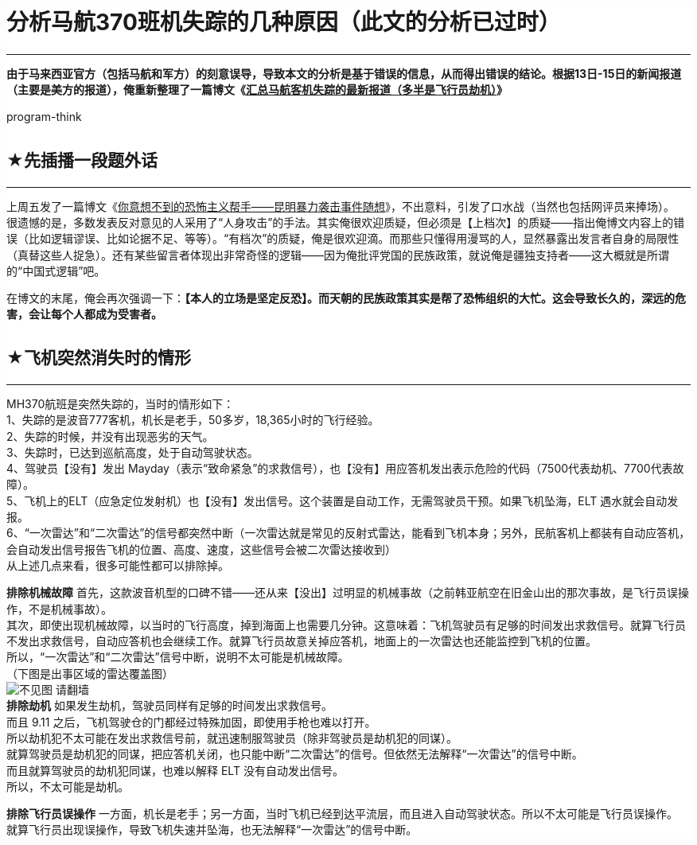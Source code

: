 # 分析马航370班机失踪的几种原因（此文的分析已过时） 

-----

 **由于马来西亚官方（包括马航和军方）的刻意误导，导致本文的分析是基于错误的信息，从而得出错误的结论。根据13日-15日的新闻报道（主要是美方的报道），俺重新整理了一篇博文《[汇总马航客机失踪的最新报道（多半是飞行员劫机）](http://program-think.blogspot.com/2014/03/malaysia-airlines-flight-370-2.html)》** 
   
 program-think  
 ## ★先插播一段题外话
---------

  
 上周五发了一篇博文《[你意想不到的恐怖主义帮手——昆明暴力袭击事件随想](http://program-think.blogspot.com/2014/03/who-help-terrorism.html)》，不出意料，引发了口水战（当然也包括网评员来捧场）。  
 很遗憾的是，多数发表反对意见的人采用了“人身攻击”的手法。其实俺很欢迎质疑，但必须是【上档次】的质疑——指出俺博文内容上的错误（比如逻辑谬误、比如论据不足、等等）。“有档次”的质疑，俺是很欢迎滴。而那些只懂得用漫骂的人，显然暴露出发言者自身的局限性（真替这些人捉急）。还有某些留言者体现出非常奇怪的逻辑——因为俺批评党国的民族政策，就说俺是疆独支持者——这大概就是所谓的“中国式逻辑”吧。  
   
 在博文的末尾，俺会再次强调一下：**【本人的立场是坚定反恐】。而天朝的民族政策其实是帮了恐怖组织的大忙。这会导致长久的，深远的危害，会让每个人都成为受害者。** 
   
 ## ★飞机突然消失时的情形
-----------

  
 MH370航班是突然失踪的，当时的情形如下：  
 1、失踪的是波音777客机，机长是老手，50多岁，18,365小时的飞行经验。  
 2、失踪的时候，并没有出现恶劣的天气。  
 3、失踪时，已达到巡航高度，处于自动驾驶状态。  
 4、驾驶员【没有】发出 Mayday（表示“致命紧急”的求救信号），也【没有】用应答机发出表示危险的代码（7500代表劫机、7700代表故障）。  
 5、飞机上的ELT（应急定位发射机）也【没有】发出信号。这个装置是自动工作，无需驾驶员干预。如果飞机坠海，ELT 遇水就会自动发报。  
 6、“一次雷达”和“二次雷达”的信号都突然中断（一次雷达就是常见的反射式雷达，能看到飞机本身；另外，民航客机上都装有自动应答机，会自动发出信号报告飞机的位置、高度、速度，这些信号会被二次雷达接收到）  
 从上述几点来看，很多可能性都可以排除掉。  
   
 **排除机械故障** 
 首先，这款波音机型的口碑不错——还从来【没出】过明显的机械事故（之前韩亚航空在旧金山出的那次事故，是飞行员误操作，不是机械事故）。  
 其次，即使出现机械故障，以当时的飞行高度，掉到海面上也需要几分钟。这意味着：飞机驾驶员有足够的时间发出求救信号。就算飞行员不发出求救信号，自动应答机也会继续工作。就算飞行员故意关掉应答机，地面上的一次雷达也还能监控到飞机的位置。  
 所以，“一次雷达”和“二次雷达”信号中断，说明不太可能是机械故障。  
 （下图是出事区域的雷达覆盖图）  
 ![不见图 请翻墙](//lh3.googleusercontent.com/LCNuscNMOdF1SiWFwyZsCI7qvHbNBl9s_FPr1M66yAd7huanddcfCEMUUXlyOqy77ta50kNLD3XpKhqS4cxoi4nS-0TMl3q9iet5um4_gzbyPjfR_NMaxyZm5MB8vmmH)  
 **排除劫机** 
 如果发生劫机，驾驶员同样有足够的时间发出求救信号。  
 而且 9.11 之后，飞机驾驶仓的门都经过特殊加固，即使用手枪也难以打开。  
 所以劫机犯不太可能在发出求救信号前，就迅速制服驾驶员（除非驾驶员是劫机犯的同谋）。  
 就算驾驶员是劫机犯的同谋，把应答机关闭，也只能中断“二次雷达”的信号。但依然无法解释“一次雷达”的信号中断。  
 而且就算驾驶员的劫机犯同谋，也难以解释 ELT 没有自动发出信号。  
 所以，不太可能是劫机。  
   
 **排除飞行员误操作** 
 一方面，机长是老手；另一方面，当时飞机已经到达平流层，而且进入自动驾驶状态。所以不太可能是飞行员误操作。  
 就算飞行员出现误操作，导致飞机失速并坠海，也无法解释“一次雷达”的信号中断。  
   